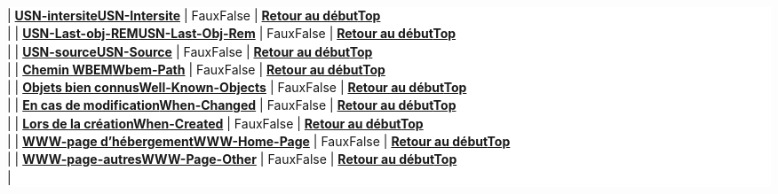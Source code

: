 | [<span data-ttu-id="3981d-507">**USN-intersite**</span><span class="sxs-lookup"><span data-stu-id="3981d-507">**USN-Intersite**</span></span>](a-usnintersite.md)                                                      | <span data-ttu-id="3981d-508">Faux</span><span class="sxs-lookup"><span data-stu-id="3981d-508">False</span></span>     | [<span data-ttu-id="3981d-509">**Retour au début**</span><span class="sxs-lookup"><span data-stu-id="3981d-509">**Top**</span></span>](c-top.md)<br/>                                                   |
| [<span data-ttu-id="3981d-510">**USN-Last-obj-REM**</span><span class="sxs-lookup"><span data-stu-id="3981d-510">**USN-Last-Obj-Rem**</span></span>](a-usnlastobjrem.md)                                                  | <span data-ttu-id="3981d-511">Faux</span><span class="sxs-lookup"><span data-stu-id="3981d-511">False</span></span>     | [<span data-ttu-id="3981d-512">**Retour au début**</span><span class="sxs-lookup"><span data-stu-id="3981d-512">**Top**</span></span>](c-top.md)<br/>                                                   |
| [<span data-ttu-id="3981d-513">**USN-source**</span><span class="sxs-lookup"><span data-stu-id="3981d-513">**USN-Source**</span></span>](a-usnsource.md)                                                            | <span data-ttu-id="3981d-514">Faux</span><span class="sxs-lookup"><span data-stu-id="3981d-514">False</span></span>     | [<span data-ttu-id="3981d-515">**Retour au début**</span><span class="sxs-lookup"><span data-stu-id="3981d-515">**Top**</span></span>](c-top.md)<br/>                                                   |
| [<span data-ttu-id="3981d-516">**Chemin WBEM**</span><span class="sxs-lookup"><span data-stu-id="3981d-516">**Wbem-Path**</span></span>](a-wbempath.md)                                                              | <span data-ttu-id="3981d-517">Faux</span><span class="sxs-lookup"><span data-stu-id="3981d-517">False</span></span>     | [<span data-ttu-id="3981d-518">**Retour au début**</span><span class="sxs-lookup"><span data-stu-id="3981d-518">**Top**</span></span>](c-top.md)<br/>                                                   |
| [<span data-ttu-id="3981d-519">**Objets bien connus**</span><span class="sxs-lookup"><span data-stu-id="3981d-519">**Well-Known-Objects**</span></span>](a-wellknownobjects.md)                                             | <span data-ttu-id="3981d-520">Faux</span><span class="sxs-lookup"><span data-stu-id="3981d-520">False</span></span>     | [<span data-ttu-id="3981d-521">**Retour au début**</span><span class="sxs-lookup"><span data-stu-id="3981d-521">**Top**</span></span>](c-top.md)<br/>                                                   |
| [<span data-ttu-id="3981d-522">**En cas de modification**</span><span class="sxs-lookup"><span data-stu-id="3981d-522">**When-Changed**</span></span>](a-whenchanged.md)                                                        | <span data-ttu-id="3981d-523">Faux</span><span class="sxs-lookup"><span data-stu-id="3981d-523">False</span></span>     | [<span data-ttu-id="3981d-524">**Retour au début**</span><span class="sxs-lookup"><span data-stu-id="3981d-524">**Top**</span></span>](c-top.md)<br/>                                                   |
| [<span data-ttu-id="3981d-525">**Lors de la création**</span><span class="sxs-lookup"><span data-stu-id="3981d-525">**When-Created**</span></span>](a-whencreated.md)                                                        | <span data-ttu-id="3981d-526">Faux</span><span class="sxs-lookup"><span data-stu-id="3981d-526">False</span></span>     | [<span data-ttu-id="3981d-527">**Retour au début**</span><span class="sxs-lookup"><span data-stu-id="3981d-527">**Top**</span></span>](c-top.md)<br/>                                                   |
| [<span data-ttu-id="3981d-528">**WWW-page d’hébergement**</span><span class="sxs-lookup"><span data-stu-id="3981d-528">**WWW-Home-Page**</span></span>](a-wwwhomepage.md)                                                       | <span data-ttu-id="3981d-529">Faux</span><span class="sxs-lookup"><span data-stu-id="3981d-529">False</span></span>     | [<span data-ttu-id="3981d-530">**Retour au début**</span><span class="sxs-lookup"><span data-stu-id="3981d-530">**Top**</span></span>](c-top.md)<br/>                                                   |
| [<span data-ttu-id="3981d-531">**WWW-page-autres**</span><span class="sxs-lookup"><span data-stu-id="3981d-531">**WWW-Page-Other**</span></span>](a-url.md)                                                              | <span data-ttu-id="3981d-532">Faux</span><span class="sxs-lookup"><span data-stu-id="3981d-532">False</span></span>     | [<span data-ttu-id="3981d-533">**Retour au début**</span><span class="sxs-lookup"><span data-stu-id="3981d-533">**Top**</span></span>](c-top.md)<br/>                                                   |



 

 





